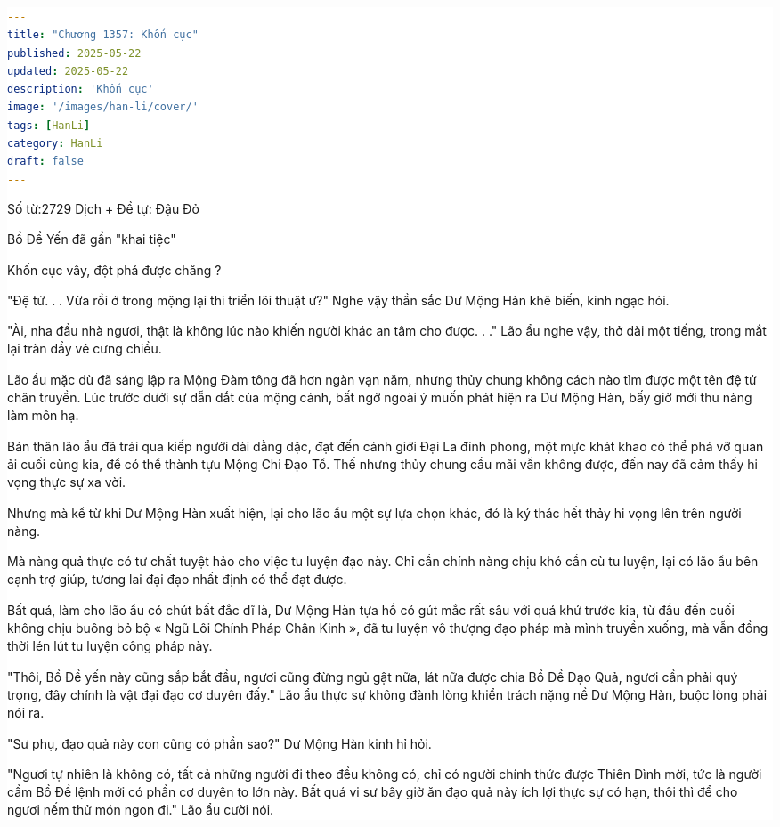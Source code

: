 ```yaml
---
title: "Chương 1357: Khốn cục"
published: 2025-05-22
updated: 2025-05-22
description: 'Khốn cục'
image: '/images/han-li/cover/'
tags: [HanLi]
category: HanLi
draft: false
---
```


Số từ:2729  Dịch + Đề tự: Đậu Đỏ






Bồ Đề Yến đã gần "khai tiệc"

Khốn cục vây, đột phá được chăng ?





"Đệ tử. . . Vừa rồi ở trong mộng lại thi triển lôi thuật ư?" Nghe vậy thần sắc Dư Mộng Hàn khẽ biến, kinh ngạc hỏi.

"Ài, nha đầu nhà ngươi, thật là không lúc nào khiến người khác an tâm cho được. . ." Lão ẩu nghe vậy, thở dài một tiếng, trong mắt lại tràn đầy vẻ cưng chiều.

Lão ẩu mặc dù đã sáng lập ra Mộng Đàm tông đã hơn ngàn vạn năm, nhưng thủy chung không cách nào tìm được một tên đệ tử chân truyền. Lúc trước dưới sự dẫn dắt của mộng cảnh, bất ngờ ngoài ý muốn phát hiện ra Dư Mộng Hàn, bấy giờ mới thu nàng làm môn hạ.

Bản thân lão ẩu đã trải qua kiếp người dài dằng dặc, đạt đến cảnh giới Đại La đỉnh phong, một mực khát khao có thể phá vỡ quan ải cuối cùng kia, để có thể thành tựu Mộng Chi Đạo Tổ. Thế nhưng thủy chung cầu mãi vẫn không được, đến nay đã cảm thấy hi vọng thực sự xa vời.

Nhưng mà kể từ khi Dư Mộng Hàn xuất hiện, lại cho lão ẩu một sự lựa chọn khác, đó là ký thác hết thảy hi vọng lên trên người nàng.

Mà nàng quả thực có tư chất tuyệt hảo cho việc tu luyện đạo này. Chỉ cần chính nàng chịu khó cần cù tu luyện, lại có lão ẩu bên cạnh trợ giúp, tương lai đại đạo nhất định có thể đạt được.

Bất quá, làm cho lão ẩu có chút bất đắc dĩ là, Dư Mộng Hàn tựa hồ có gút mắc rất sâu với quá khứ trước kia, từ đầu đến cuối không chịu buông bỏ bộ « Ngũ Lôi Chính Pháp Chân Kinh », đã tu luyện vô thượng đạo pháp mà mình truyền xuống, mà vẫn đồng thời lén lút tu luyện công pháp này.

"Thôi, Bồ Đề yến này cũng sắp bắt đầu, ngươi cũng đừng ngủ gật nữa, lát nữa được chia Bồ Đề Đạo Quả, ngươi cần phải quý trọng, đây chính là vật đại đạo cơ duyên đấy." Lão ẩu thực sự không đành lòng khiển trách nặng nề Dư Mộng Hàn, buộc lòng phải nói ra.

"Sư phụ, đạo quả này con cũng có phần sao?" Dư Mộng Hàn kinh hỉ hỏi.

"Ngươi tự nhiên là không có, tất cả những người đi theo đều không có, chỉ có người chính thức được Thiên Đình mời, tức là người cầm Bồ Đề lệnh mới có phần cơ duyên to lớn này. Bất quá vi sư bây giờ ăn đạo quả này ích lợi thực sự có hạn, thôi thì để cho ngươi nếm thử món ngon đi." Lão ẩu cười nói.
